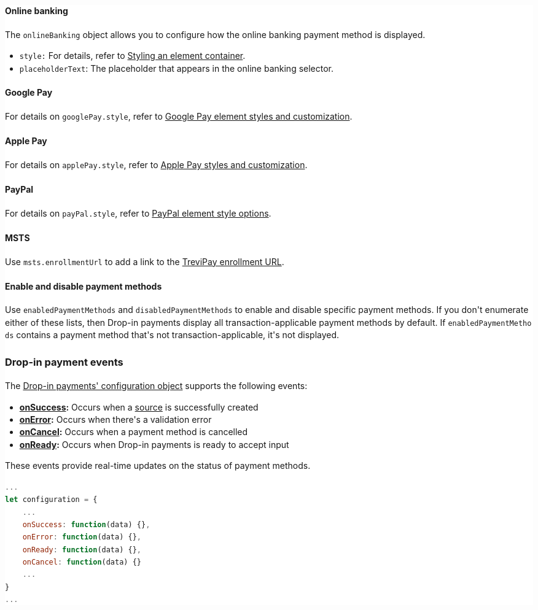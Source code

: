 #### Online banking

The `onlineBanking` object allows you to configure how the online banking payment method is displayed.&#x20;

* `style:` For details, refer to [Styling an element container](../../../developer-resources/reference/elements/#styling-an-element-container).
* `placeholderText`: The placeholder that appears in the online banking selector.&#x20;

#### Google Pay

For details on `googlePay.style`, refer to [Google Pay element styles and customization](../../../developer-resources/reference/elements/google-pay-elements.md#google-pay-element-styles-and-customization).

#### Apple Pay

For details on `applePay.style`, refer to [Apple Pay styles and customization](../../../developer-resources/reference/elements/apple-pay-elements.md#apple-pay-element-styles-and-customization).

#### PayPal <a href="#pay-pal" id="pay-pal"></a>

For details on `payPal.style`, refer to [PayPal element style options](../../../developer-resources/reference/elements/paypal-elements.md#paypal-element-style-options).

#### MSTS

Use `msts.enrollmentUrl` to add a link to the [TreviPay enrollment URL](../digitalriver.js/payment-methods/trevipay.md#trevipay-enrollment-form).

#### Enable and disable payment methods <a href="#filtering-payment-methods-shown-in-drop-in" id="filtering-payment-methods-shown-in-drop-in"></a>

Use `enabledPaymentMethods` and `disabledPaymentMethods` to enable and disable specific payment methods. If you don't enumerate either of these lists, then Drop-in payments display all transaction-applicable payment methods by default. If `enabledPaymentMethods` contains a payment method that's not transaction-applicable, it's not displayed.

### Drop-in payment events <a href="#drop-in-events" id="drop-in-events"></a>

The [Drop-in payments' configuration object](drop-in-integration-guide.md#configuring-drop-in-payments) supports the following events:

* [**onSuccess**](drop-in-integration-guide.md#onsuccess)**:** Occurs when a [source](../../payment-sources/) is successfully created
* [**onError**](drop-in-integration-guide.md#onerror)**:** Occurs when there's a validation error
* [**onCancel**](drop-in-integration-guide.md#oncancel)**:** Occurs when a payment method is cancelled
* [**onReady**](drop-in-integration-guide.md#onready)**:** Occurs when Drop-in payments is ready to accept input

These events provide real-time updates on the status of payment methods.

```javascript
...
let configuration = {
    ... 
    onSuccess: function(data) {}, 
    onError: function(data) {}, 
    onReady: function(data) {}, 
    onCancel: function(data) {}    
    ...
}
...
```
